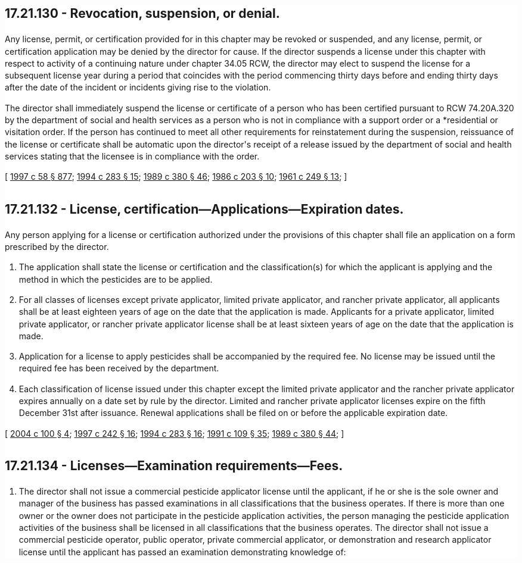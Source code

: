 ## 17.21.130 - Revocation, suspension, or denial.
Any license, permit, or certification provided for in this chapter may be revoked or suspended, and any license, permit, or certification application may be denied by the director for cause. If the director suspends a license under this chapter with respect to activity of a continuing nature under chapter 34.05 RCW, the director may elect to suspend the license for a subsequent license year during a period that coincides with the period commencing thirty days before and ending thirty days after the date of the incident or incidents giving rise to the violation.

The director shall immediately suspend the license or certificate of a person who has been certified pursuant to RCW 74.20A.320 by the department of social and health services as a person who is not in compliance with a support order or a *residential or visitation order. If the person has continued to meet all other requirements for reinstatement during the suspension, reissuance of the license or certificate shall be automatic upon the director's receipt of a release issued by the department of social and health services stating that the licensee is in compliance with the order.

\[ [1997 c 58 § 877](http://lawfilesext.leg.wa.gov/biennium/1997-98/Pdf/Bills/Session%20Laws/House/3901.SL.pdf?cite=1997%20c%2058%20§%20877); [1994 c 283 § 15](http://lawfilesext.leg.wa.gov/biennium/1993-94/Pdf/Bills/Session%20Laws/Senate/6100-S.SL.pdf?cite=1994%20c%20283%20§%2015); [1989 c 380 § 46](http://leg.wa.gov/CodeReviser/documents/sessionlaw/1989c380.pdf?cite=1989%20c%20380%20§%2046); [1986 c 203 § 10](http://leg.wa.gov/CodeReviser/documents/sessionlaw/1986c203.pdf?cite=1986%20c%20203%20§%2010); [1961 c 249 § 13](http://leg.wa.gov/CodeReviser/documents/sessionlaw/1961c249.pdf?cite=1961%20c%20249%20§%2013); \]

## 17.21.132 - License, certification—Applications—Expiration dates.
Any person applying for a license or certification authorized under the provisions of this chapter shall file an application on a form prescribed by the director.

1. The application shall state the license or certification and the classification(s) for which the applicant is applying and the method in which the pesticides are to be applied.

2. For all classes of licenses except private applicator, limited private applicator, and rancher private applicator, all applicants shall be at least eighteen years of age on the date that the application is made. Applicants for a private applicator, limited private applicator, or rancher private applicator license shall be at least sixteen years of age on the date that the application is made.

3. Application for a license to apply pesticides shall be accompanied by the required fee. No license may be issued until the required fee has been received by the department. 

4. Each classification of license issued under this chapter except the limited private applicator and the rancher private applicator expires annually on a date set by rule by the director. Limited and rancher private applicator licenses expire on the fifth December 31st after issuance. Renewal applications shall be filed on or before the applicable expiration date.

\[ [2004 c 100 § 4](http://lawfilesext.leg.wa.gov/biennium/2003-04/Pdf/Bills/Session%20Laws/House/2300-S.SL.pdf?cite=2004%20c%20100%20§%204); [1997 c 242 § 16](http://lawfilesext.leg.wa.gov/biennium/1997-98/Pdf/Bills/Session%20Laws/House/1527-S2.SL.pdf?cite=1997%20c%20242%20§%2016); [1994 c 283 § 16](http://lawfilesext.leg.wa.gov/biennium/1993-94/Pdf/Bills/Session%20Laws/Senate/6100-S.SL.pdf?cite=1994%20c%20283%20§%2016); [1991 c 109 § 35](http://lawfilesext.leg.wa.gov/biennium/1991-92/Pdf/Bills/Session%20Laws/Senate/5713-S.SL.pdf?cite=1991%20c%20109%20§%2035); [1989 c 380 § 44](http://leg.wa.gov/CodeReviser/documents/sessionlaw/1989c380.pdf?cite=1989%20c%20380%20§%2044); \]

## 17.21.134 - Licenses—Examination requirements—Fees.
1. The director shall not issue a commercial pesticide applicator license until the applicant, if he or she is the sole owner and manager of the business has passed examinations in all classifications that the business operates. If there is more than one owner or the owner does not participate in the pesticide application activities, the person managing the pesticide application activities of the business shall be licensed in all classifications that the business operates. The director shall not issue a commercial pesticide operator, public operator, private commercial applicator, or demonstration and research applicator license until the applicant has passed an examination demonstrating knowledge of:
